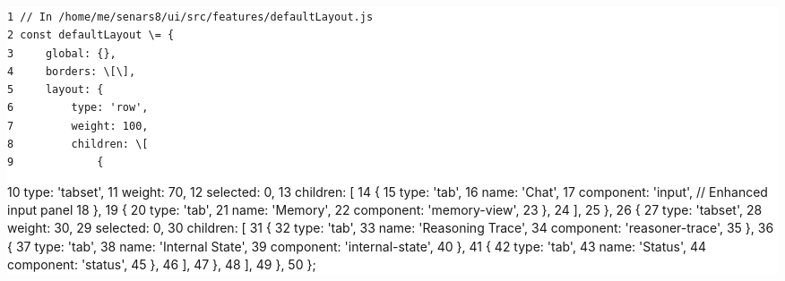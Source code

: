     1 // In /home/me/senars8/ui/src/features/defaultLayout.js
    2 const defaultLayout \= {
    3     global: {},
    4     borders: \[\],
    5     layout: {
    6         type: 'row',
    7         weight: 100,
    8         children: \[
    9             {

10 type: 'tabset',
11 weight: 70,
12 selected: 0,
13 children: \[
14 {
15 type: 'tab',
16 name: 'Chat',
17 component: 'input', // Enhanced input panel
18 },
19 {
20 type: 'tab',
21 name: 'Memory',
22 component: 'memory-view',
23 },
24 \],
25 },
26 {
27 type: 'tabset',
28 weight: 30,
29 selected: 0,
30 children: \[
31 {
32 type: 'tab',
33 name: 'Reasoning Trace',
34 component: 'reasoner-trace',
35 },
36 {
37 type: 'tab',
38 name: 'Internal State',
39 component: 'internal-state',
40 },
41 {
42 type: 'tab',
43 name: 'Status',
44 component: 'status',
45 },
46 \],
47 },
48 \],
49 },
50 };
